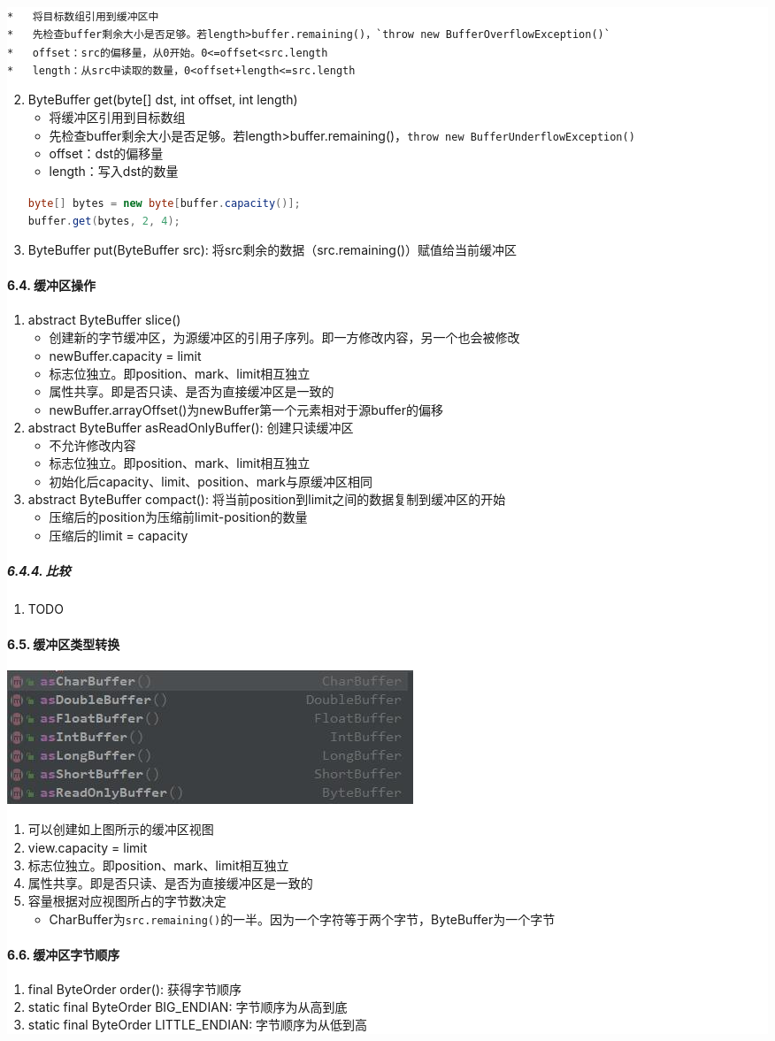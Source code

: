 	*	将目标数组引用到缓冲区中
	*	先检查buffer剩余大小是否足够。若length>buffer.remaining()，`throw new BufferOverflowException()`
	*	offset：src的偏移量，从0开始。0<=offset<src.length
	*	length：从src中读取的数量，0<offset+length<=src.length
2.	ByteBuffer get(byte[] dst, int offset, int length)
	*	将缓冲区引用到目标数组
	*	先检查buffer剩余大小是否足够。若length>buffer.remaining()，`throw new BufferUnderflowException()`
	*	offset：dst的偏移量
	*	length：写入dst的数量
	```java
	byte[] bytes = new byte[buffer.capacity()];
    buffer.get(bytes, 2, 4);
	```
3.	ByteBuffer put(ByteBuffer src): 将src剩余的数据（src.remaining()）赋值给当前缓冲区
#### 6.4.	缓冲区操作
1.	abstract ByteBuffer slice()
	*	创建新的字节缓冲区，为源缓冲区的引用子序列。即一方修改内容，另一个也会被修改
	*	newBuffer.capacity = limit
	*	标志位独立。即position、mark、limit相互独立
	*	属性共享。即是否只读、是否为直接缓冲区是一致的
	*	newBuffer.arrayOffset()为newBuffer第一个元素相对于源buffer的偏移
2.	abstract ByteBuffer asReadOnlyBuffer(): 创建只读缓冲区
	*	不允许修改内容
	*	标志位独立。即position、mark、limit相互独立
	*	初始化后capacity、limit、position、mark与原缓冲区相同
3.	abstract ByteBuffer compact(): 将当前position到limit之间的数据复制到缓冲区的开始
	*	压缩后的position为压缩前limit-position的数量
	*	压缩后的limit = capacity
##### 6.4.4.	比较
1.	TODO
#### 6.5.	缓冲区类型转换
![](images/buffer类型转换.jpg)
1.	可以创建如上图所示的缓冲区视图
2.	view.capacity = limit
3.	标志位独立。即position、mark、limit相互独立
4.	属性共享。即是否只读、是否为直接缓冲区是一致的
5.	容量根据对应视图所占的字节数决定
	*	CharBuffer为`src.remaining()`的一半。因为一个字符等于两个字节，ByteBuffer为一个字节
#### 6.6.	缓冲区字节顺序
1.	final ByteOrder order(): 获得字节顺序
2.	static final ByteOrder BIG_ENDIAN: 字节顺序为从高到底
3.	static final ByteOrder LITTLE_ENDIAN: 字节顺序为从低到高